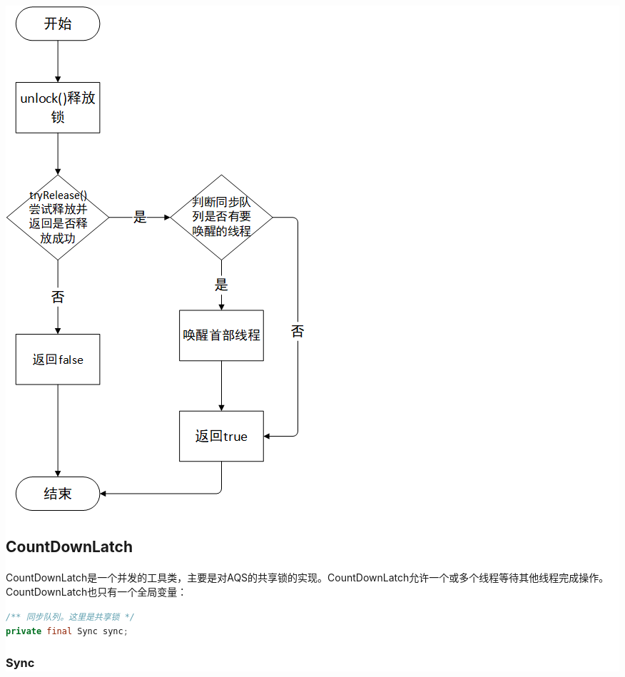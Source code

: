![ReentrantLock-2.5-1](JUC.assets/ReentrantLock-2.5-1.png)





## CountDownLatch

CountDownLatch是一个并发的工具类，主要是对AQS的共享锁的实现。CountDownLatch允许一个或多个线程等待其他线程完成操作。CountDownLatch也只有一个全局变量：

```java
/** 同步队列。这里是共享锁 */
private final Sync sync;
```



### Sync
